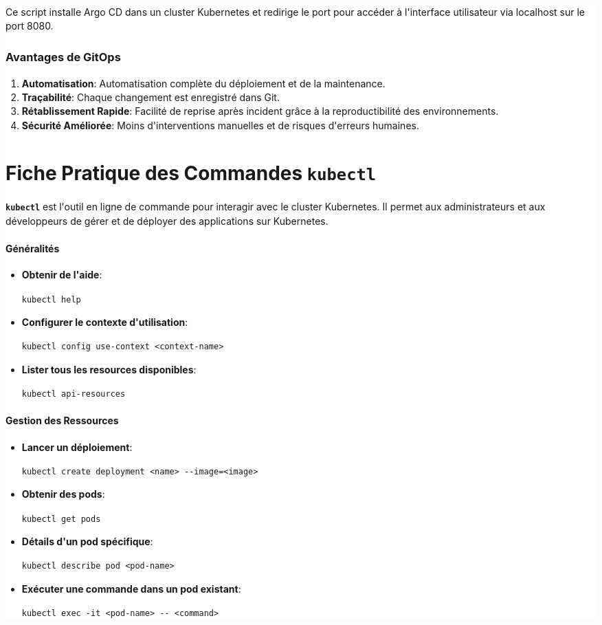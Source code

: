 Ce script installe Argo CD dans un cluster Kubernetes et redirige le port pour accéder à l'interface utilisateur via localhost sur le port 8080.

### Avantages de GitOps

1. **Automatisation**: Automatisation complète du déploiement et de la maintenance.
2. **Traçabilité**: Chaque changement est enregistré dans Git.
3. **Rétablissement Rapide**: Facilité de reprise après incident grâce à la reproductibilité des environnements.
4. **Sécurité Améliorée**: Moins d'interventions manuelles et de risques d'erreurs humaines.

# Fiche Pratique des Commandes `kubectl`

**`kubectl`** est l'outil en ligne de commande pour interagir avec le cluster Kubernetes. Il permet aux administrateurs et aux développeurs de gérer et de déployer des applications sur Kubernetes.

#### Généralités

- **Obtenir de l'aide**:

  ```bash
  kubectl help
  ```

- **Configurer le contexte d'utilisation**:

  ```
  kubectl config use-context <context-name>
  ```

- **Lister tous les resources disponibles**:

  ```
  kubectl api-resources
  ```

#### Gestion des Ressources

- **Lancer un déploiement**:

  ```
  kubectl create deployment <name> --image=<image>
  ```

- **Obtenir des pods**:

  ```
  kubectl get pods
  ```

- **Détails d'un pod spécifique**:

  ```
  kubectl describe pod <pod-name>
  ```

- **Exécuter une commande dans un pod existant**:

  ```
  kubectl exec -it <pod-name> -- <command>
  ```
